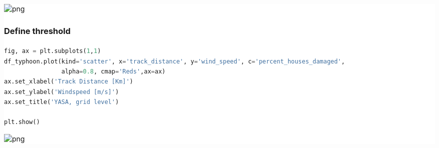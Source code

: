 


![png](05.3_exploring_YASA_files/05.3_exploring_YASA_38_0.png)



### Define threshold


```python
fig, ax = plt.subplots(1,1)
df_typhoon.plot(kind='scatter', x='track_distance', y='wind_speed', c='percent_houses_damaged',
                alpha=0.8, cmap='Reds',ax=ax)
ax.set_xlabel('Track Distance [Km]')
ax.set_ylabel('Windspeed [m/s]')
ax.set_title('YASA, grid level')

plt.show()
```



![png](05.3_exploring_YASA_files/05.3_exploring_YASA_40_0.png)
